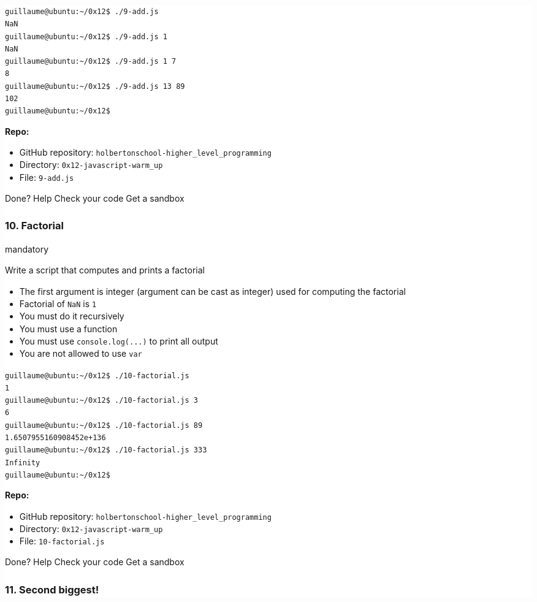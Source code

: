 ```
guillaume@ubuntu:~/0x12$ ./9-add.js 
NaN
guillaume@ubuntu:~/0x12$ ./9-add.js 1
NaN
guillaume@ubuntu:~/0x12$ ./9-add.js 1 7
8
guillaume@ubuntu:~/0x12$ ./9-add.js 13 89
102
guillaume@ubuntu:~/0x12$ 

```

**Repo:**

-   GitHub repository:  `holbertonschool-higher_level_programming`
-   Directory:  `0x12-javascript-warm_up`
-   File:  `9-add.js`

Done?  Help  Check your code  Get a sandbox

### 10. Factorial

mandatory

Write a script that computes and prints a factorial

-   The first argument is integer (argument can be cast as integer) used for computing the factorial
-   Factorial of  `NaN`  is  `1`
-   You must do it recursively
-   You must use a function
-   You must use  `console.log(...)`  to print all output
-   You are not allowed to use  `var`

```
guillaume@ubuntu:~/0x12$ ./10-factorial.js 
1
guillaume@ubuntu:~/0x12$ ./10-factorial.js 3
6
guillaume@ubuntu:~/0x12$ ./10-factorial.js 89
1.6507955160908452e+136
guillaume@ubuntu:~/0x12$ ./10-factorial.js 333
Infinity
guillaume@ubuntu:~/0x12$ 

```

**Repo:**

-   GitHub repository:  `holbertonschool-higher_level_programming`
-   Directory:  `0x12-javascript-warm_up`
-   File:  `10-factorial.js`

Done?  Help  Check your code  Get a sandbox

### 11. Second biggest!
